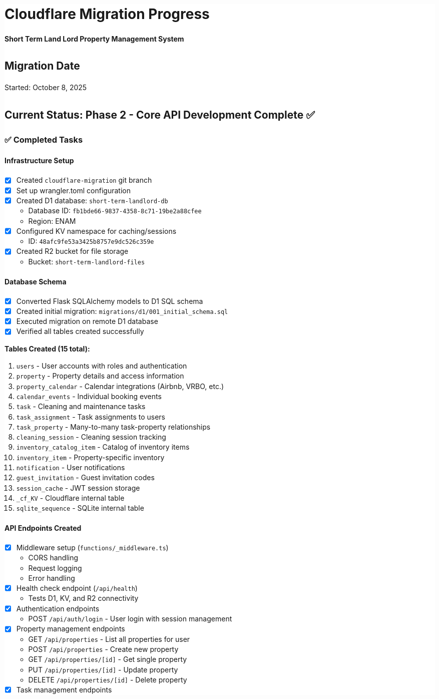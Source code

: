 # Cloudflare Migration Progress
**Short Term Land Lord Property Management System**

## Migration Date
Started: October 8, 2025

## Current Status: Phase 2 - Core API Development Complete ✅

### ✅ Completed Tasks

#### Infrastructure Setup
- [x] Created `cloudflare-migration` git branch
- [x] Set up wrangler.toml configuration
- [x] Created D1 database: `short-term-landlord-db`
  - Database ID: `fb1bde66-9837-4358-8c71-19be2a88cfee`
  - Region: ENAM
- [x] Configured KV namespace for caching/sessions
  - ID: `48afc9fe53a3425b8757e9dc526c359e`
- [x] Created R2 bucket for file storage
  - Bucket: `short-term-landlord-files`

#### Database Schema
- [x] Converted Flask SQLAlchemy models to D1 SQL schema
- [x] Created initial migration: `migrations/d1/001_initial_schema.sql`
- [x] Executed migration on remote D1 database
- [x] Verified all tables created successfully

**Tables Created (15 total):**
1. `users` - User accounts with roles and authentication
2. `property` - Property details and access information
3. `property_calendar` - Calendar integrations (Airbnb, VRBO, etc.)
4. `calendar_events` - Individual booking events
5. `task` - Cleaning and maintenance tasks
6. `task_assignment` - Task assignments to users
7. `task_property` - Many-to-many task-property relationships
8. `cleaning_session` - Cleaning session tracking
9. `inventory_catalog_item` - Catalog of inventory items
10. `inventory_item` - Property-specific inventory
11. `notification` - User notifications
12. `guest_invitation` - Guest invitation codes
13. `session_cache` - JWT session storage
14. `_cf_KV` - Cloudflare internal table
15. `sqlite_sequence` - SQLite internal table

#### API Endpoints Created
- [x] Middleware setup (`functions/_middleware.ts`)
  - CORS handling
  - Request logging
  - Error handling
- [x] Health check endpoint (`/api/health`)
  - Tests D1, KV, and R2 connectivity
- [x] Authentication endpoints
  - POST `/api/auth/login` - User login with session management
- [x] Property management endpoints
  - GET `/api/properties` - List all properties for user
  - POST `/api/properties` - Create new property
  - GET `/api/properties/[id]` - Get single property
  - PUT `/api/properties/[id]` - Update property
  - DELETE `/api/properties/[id]` - Delete property
- [x] Task management endpoints